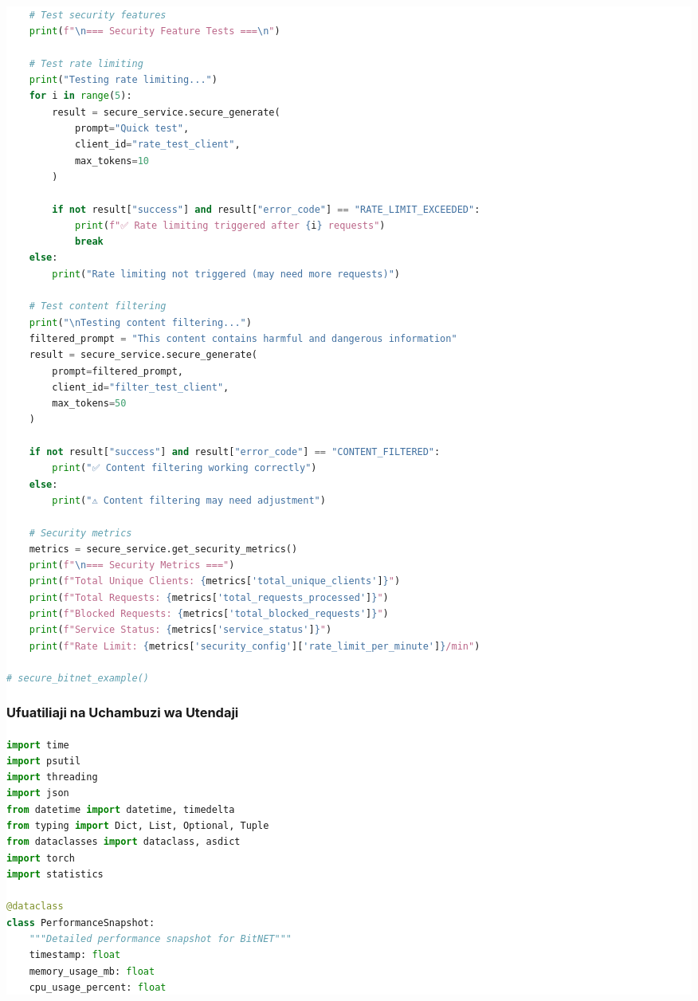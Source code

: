 ```python
    # Test security features
    print(f"\n=== Security Feature Tests ===\n")
    
    # Test rate limiting
    print("Testing rate limiting...")
    for i in range(5):
        result = secure_service.secure_generate(
            prompt="Quick test",
            client_id="rate_test_client",
            max_tokens=10
        )
        
        if not result["success"] and result["error_code"] == "RATE_LIMIT_EXCEEDED":
            print(f"✅ Rate limiting triggered after {i} requests")
            break
    else:
        print("Rate limiting not triggered (may need more requests)")
    
    # Test content filtering
    print("\nTesting content filtering...")
    filtered_prompt = "This content contains harmful and dangerous information"
    result = secure_service.secure_generate(
        prompt=filtered_prompt,
        client_id="filter_test_client",
        max_tokens=50
    )
    
    if not result["success"] and result["error_code"] == "CONTENT_FILTERED":
        print("✅ Content filtering working correctly")
    else:
        print("⚠️ Content filtering may need adjustment")
    
    # Security metrics
    metrics = secure_service.get_security_metrics()
    print(f"\n=== Security Metrics ===")
    print(f"Total Unique Clients: {metrics['total_unique_clients']}")
    print(f"Total Requests: {metrics['total_requests_processed']}")
    print(f"Blocked Requests: {metrics['total_blocked_requests']}")
    print(f"Service Status: {metrics['service_status']}")
    print(f"Rate Limit: {metrics['security_config']['rate_limit_per_minute']}/min")

# secure_bitnet_example()
```

### Ufuatiliaji na Uchambuzi wa Utendaji

```python
import time
import psutil
import threading
import json
from datetime import datetime, timedelta
from typing import Dict, List, Optional, Tuple
from dataclasses import dataclass, asdict
import torch
import statistics

@dataclass
class PerformanceSnapshot:
    """Detailed performance snapshot for BitNET"""
    timestamp: float
    memory_usage_mb: float
    cpu_usage_percent: float
```